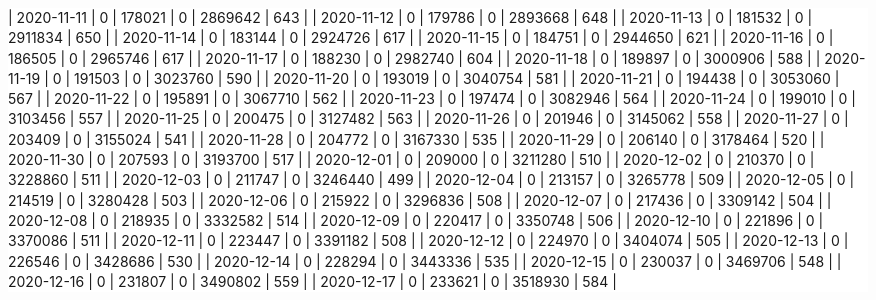 | 2020-11-11 | 0 | 178021 | 0 | 2869642 | 643 |
| 2020-11-12 | 0 | 179786 | 0 | 2893668 | 648 |
| 2020-11-13 | 0 | 181532 | 0 | 2911834 | 650 |
| 2020-11-14 | 0 | 183144 | 0 | 2924726 | 617 |
| 2020-11-15 | 0 | 184751 | 0 | 2944650 | 621 |
| 2020-11-16 | 0 | 186505 | 0 | 2965746 | 617 |
| 2020-11-17 | 0 | 188230 | 0 | 2982740 | 604 |
| 2020-11-18 | 0 | 189897 | 0 | 3000906 | 588 |
| 2020-11-19 | 0 | 191503 | 0 | 3023760 | 590 |
| 2020-11-20 | 0 | 193019 | 0 | 3040754 | 581 |
| 2020-11-21 | 0 | 194438 | 0 | 3053060 | 567 |
| 2020-11-22 | 0 | 195891 | 0 | 3067710 | 562 |
| 2020-11-23 | 0 | 197474 | 0 | 3082946 | 564 |
| 2020-11-24 | 0 | 199010 | 0 | 3103456 | 557 |
| 2020-11-25 | 0 | 200475 | 0 | 3127482 | 563 |
| 2020-11-26 | 0 | 201946 | 0 | 3145062 | 558 |
| 2020-11-27 | 0 | 203409 | 0 | 3155024 | 541 |
| 2020-11-28 | 0 | 204772 | 0 | 3167330 | 535 |
| 2020-11-29 | 0 | 206140 | 0 | 3178464 | 520 |
| 2020-11-30 | 0 | 207593 | 0 | 3193700 | 517 |
| 2020-12-01 | 0 | 209000 | 0 | 3211280 | 510 |
| 2020-12-02 | 0 | 210370 | 0 | 3228860 | 511 |
| 2020-12-03 | 0 | 211747 | 0 | 3246440 | 499 |
| 2020-12-04 | 0 | 213157 | 0 | 3265778 | 509 |
| 2020-12-05 | 0 | 214519 | 0 | 3280428 | 503 |
| 2020-12-06 | 0 | 215922 | 0 | 3296836 | 508 |
| 2020-12-07 | 0 | 217436 | 0 | 3309142 | 504 |
| 2020-12-08 | 0 | 218935 | 0 | 3332582 | 514 |
| 2020-12-09 | 0 | 220417 | 0 | 3350748 | 506 |
| 2020-12-10 | 0 | 221896 | 0 | 3370086 | 511 |
| 2020-12-11 | 0 | 223447 | 0 | 3391182 | 508 |
| 2020-12-12 | 0 | 224970 | 0 | 3404074 | 505 |
| 2020-12-13 | 0 | 226546 | 0 | 3428686 | 530 |
| 2020-12-14 | 0 | 228294 | 0 | 3443336 | 535 |
| 2020-12-15 | 0 | 230037 | 0 | 3469706 | 548 |
| 2020-12-16 | 0 | 231807 | 0 | 3490802 | 559 |
| 2020-12-17 | 0 | 233621 | 0 | 3518930 | 584 |